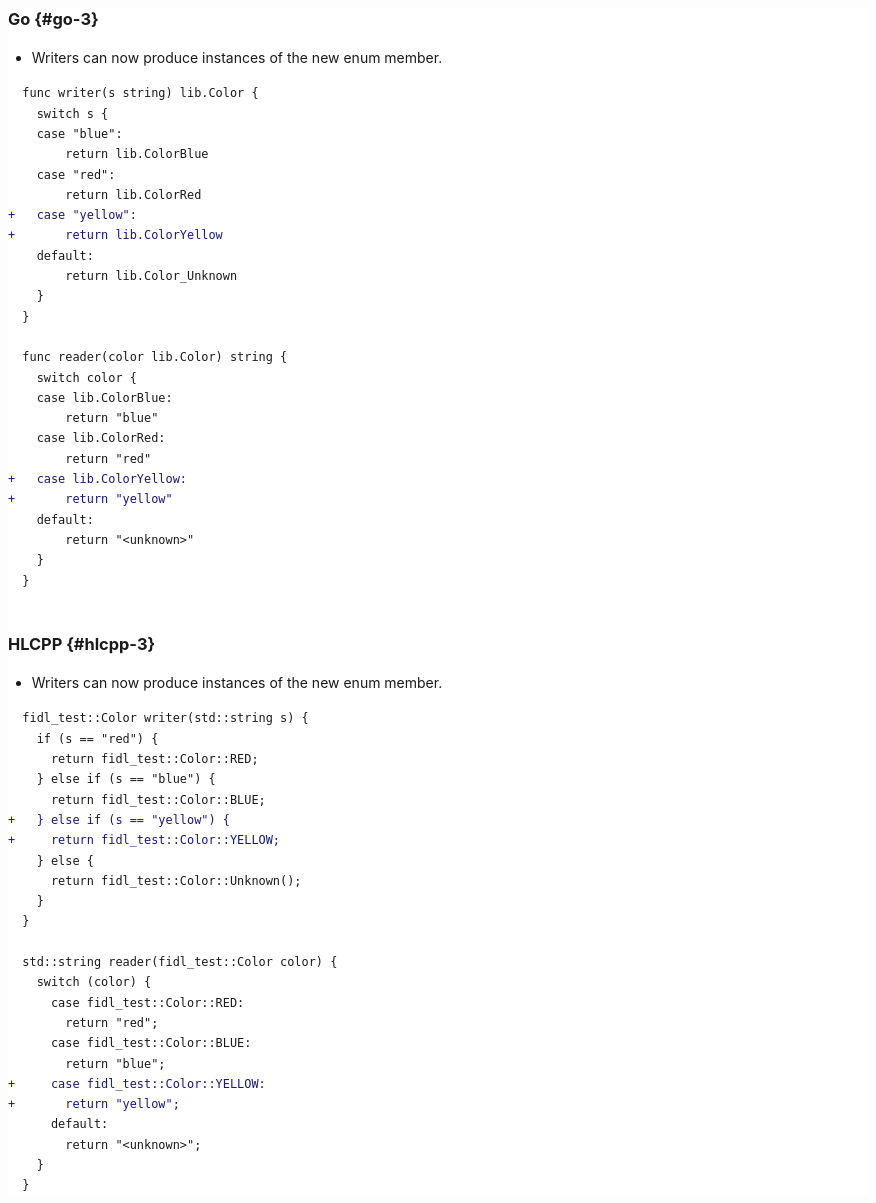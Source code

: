 ```diff
```

### Go {#go-3}

- Writers can now produce instances of the new enum member.

```diff
  func writer(s string) lib.Color {
  	switch s {
  	case "blue":
  		return lib.ColorBlue
  	case "red":
  		return lib.ColorRed
+ 	case "yellow":
+ 		return lib.ColorYellow
  	default:
  		return lib.Color_Unknown
  	}
  }
  
  func reader(color lib.Color) string {
  	switch color {
  	case lib.ColorBlue:
  		return "blue"
  	case lib.ColorRed:
  		return "red"
+ 	case lib.ColorYellow:
+ 		return "yellow"
  	default:
  		return "<unknown>"
  	}
  }
  

```

### HLCPP {#hlcpp-3}

- Writers can now produce instances of the new enum member.

```diff
  fidl_test::Color writer(std::string s) {
    if (s == "red") {
      return fidl_test::Color::RED;
    } else if (s == "blue") {
      return fidl_test::Color::BLUE;
+   } else if (s == "yellow") {
+     return fidl_test::Color::YELLOW;
    } else {
      return fidl_test::Color::Unknown();
    }
  }
  
  std::string reader(fidl_test::Color color) {
    switch (color) {
      case fidl_test::Color::RED:
        return "red";
      case fidl_test::Color::BLUE:
        return "blue";
+     case fidl_test::Color::YELLOW:
+       return "yellow";
      default:
        return "<unknown>";
    }
  }
```